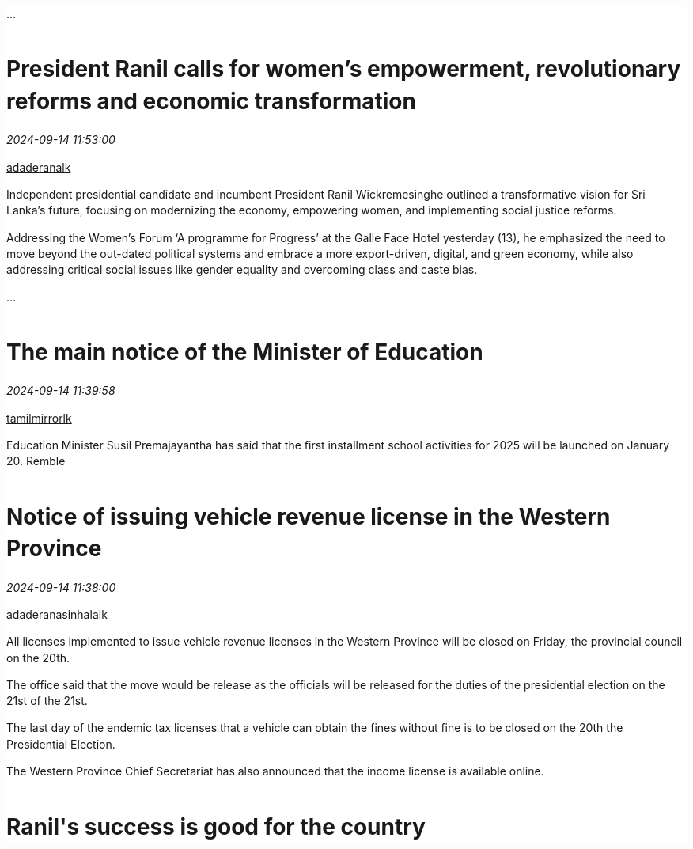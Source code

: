 ...



# President Ranil calls for women’s empowerment, revolutionary reforms and economic transformation

*2024-09-14 11:53:00*

[adaderanalk](https://www.adaderana.lk/news/101964/president-ranil-calls-for-womens-empowerment-revolutionary-reforms-and-economic-transformation)

Independent presidential candidate and incumbent President Ranil Wickremesinghe outlined a transformative vision for Sri Lanka’s future, focusing on modernizing the economy, empowering women, and implementing social justice reforms.

Addressing the Women’s Forum ‘A programme for Progress’ at the Galle Face Hotel yesterday (13), he emphasized the need to move beyond the out-dated political systems and embrace a more export-driven, digital, and green economy, while also addressing critical social issues like gender equality and overcoming class and caste bias.

...



# The main notice of the Minister of Education

*2024-09-14 11:39:58*

[tamilmirrorlk](https://www.tamilmirror.lk/செய்திகள்/கல்வி-அமைச்சரின்-முக்கிய-அறிவிப்பு/175-343741)

Education Minister Susil Premajayantha has said that the first installment school activities for 2025 will be launched on January 20. Remble



# Notice of issuing vehicle revenue license in the Western Province

*2024-09-14 11:38:00*

[adaderanasinhalalk](http://sinhala.adaderana.lk/news/201009)

All licenses implemented to issue vehicle revenue licenses in the Western Province will be closed on Friday, the provincial council on the 20th.

The office said that the move would be release as the officials will be released for the duties of the presidential election on the 21st of the 21st.

The last day of the endemic tax licenses that a vehicle can obtain the fines without fine is to be closed on the 20th the Presidential Election.

The Western Province Chief Secretariat has also announced that the income license is available online.



# Ranil's success is good for the country
